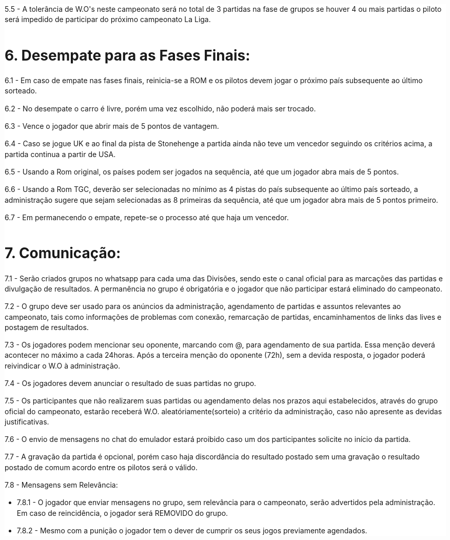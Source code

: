   5.5 - A tolerância de W.O's neste campeonato será no total de 3 partidas na fase de grupos se houver 4 ou mais partidas o piloto será impedido de participar do próximo campeonato La Liga.
  
# **6. Desempate para as Fases Finais:** #

  6.1 - Em caso de empate nas fases finais, reinicia-se a ROM e os pilotos devem jogar o próximo país subsequente ao último sorteado.

  6.2 - No desempate o carro é livre, porém uma vez escolhido, não poderá mais ser trocado.

  6.3 - Vence o jogador que abrir mais de 5 pontos de vantagem.

  6.4 - Caso se jogue UK e ao final da pista de Stonehenge a partida ainda não teve um vencedor seguindo os critérios acima, a partida continua a partir de USA.

  6.5 - Usando a Rom original, os países podem ser jogados na sequência, até que um jogador abra mais de 5 pontos.

  6.6 - Usando a Rom TGC, deverão ser selecionadas no mínimo as 4 pistas do país subsequente ao último país sorteado, a administração sugere que sejam selecionadas as 8 primeiras da sequência, até que um jogador abra mais de 5 pontos primeiro.

  6.7 - Em permanecendo o empate, repete-se o processo até que haja um vencedor.

# **7. Comunicação:** #

  7.1 - Serão criados grupos no whatsapp para cada uma das Divisões, sendo este o canal oficial para as marcações das partidas e divulgação de resultados. A permanência no grupo é obrigatória e o jogador que não participar estará eliminado do campeonato.

  7.2 - O grupo deve ser usado para os anúncios da administração, agendamento de partidas e assuntos relevantes ao campeonato, tais como informações de problemas com conexão, remarcação de partidas, encaminhamentos de links das lives e postagem de resultados.

  7.3 - Os jogadores podem mencionar seu oponente, marcando com @, para agendamento de sua partida. Essa menção deverá acontecer no máximo a cada 24horas. Após a terceira menção do oponente (72h), sem a devida resposta, o jogador poderá reivindicar o W.O à administração.

  7.4 - Os jogadores devem anunciar o resultado de suas partidas no grupo.

  7.5 - Os participantes que não realizarem suas partidas ou agendamento delas nos prazos aqui estabelecidos, através do grupo oficial do campeonato, estarão receberá W.O. aleatóriamente(sorteio) a critério da administração, caso não apresente as devidas justificativas.

  7.6 - O envio de mensagens no chat do emulador estará proibido caso um dos participantes solicite no início da partida.

  7.7 - A gravação da partida é opcional, porém caso haja discordância do resultado postado sem uma gravação o resultado postado de comum acordo entre os pilotos será o válido.

  7.8 - Mensagens sem Relevância:

  - 7.8.1 - O jogador que enviar mensagens no grupo, sem relevância para o campeonato, serão advertidos pela administração. Em caso de reincidência, o jogador será REMOVIDO do grupo.

  - 7.8.2 - Mesmo com a punição o jogador tem o dever de cumprir os seus jogos previamente agendados.
